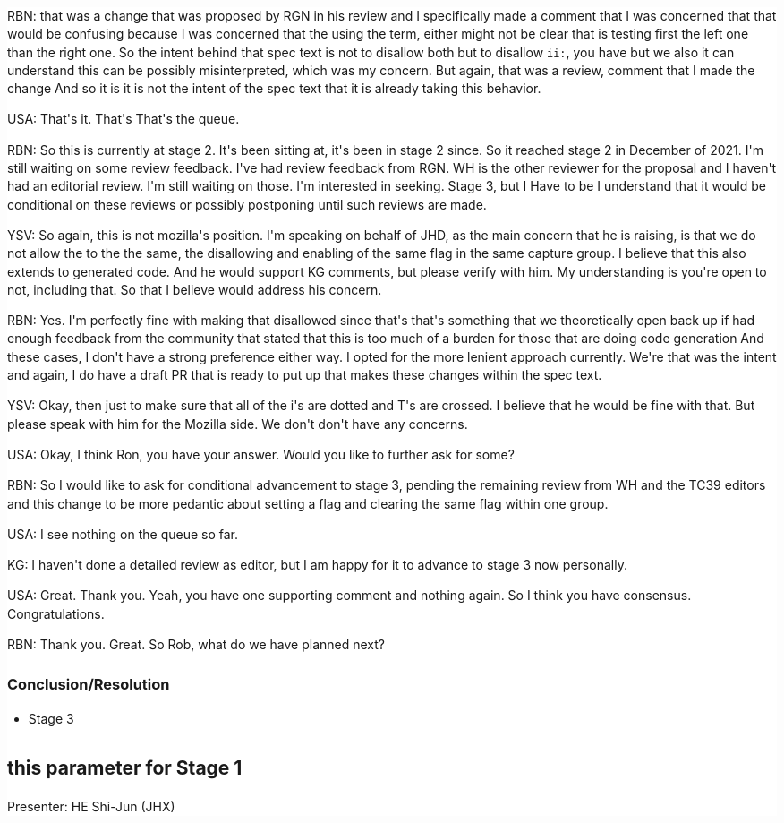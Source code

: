 RBN: that was a change that was proposed by RGN in his review and I specifically made a comment that I was concerned that that would be confusing because I was concerned that the using the term, either might not be clear that is testing first the left one than the right one. So the intent behind that spec text is not to disallow both but to disallow `ii:`, you have but we also it can understand this can be possibly misinterpreted, which was my concern. But again, that was a review, comment that I made the change And so it is it is not the intent of the spec text that it is already taking this behavior.

USA: That's it. That's That's the queue.

RBN: So this is currently at stage 2. It's been sitting at, it's been in stage 2 since. So it reached stage 2 in December of 2021. I'm still waiting on some review feedback. I've had review feedback from RGN. WH is the other reviewer for the proposal and I haven't had an editorial review. I'm still waiting on those. I'm interested in seeking. Stage 3, but I Have to be I understand that it would be conditional on these reviews or possibly postponing until such reviews are made.

YSV: So again, this is not mozilla's position. I'm speaking on behalf of JHD, as the main concern that he is raising, is that we do not allow the to the the same, the disallowing and enabling of the same flag in the same capture group. I believe that this also extends to generated code. And he would support KG comments, but please verify with him. My understanding is you're open to not, including that. So that I believe would address his concern.

RBN: Yes. I'm perfectly fine with making that disallowed since that's that's something that we theoretically open back up if had enough feedback from the community that stated that this is too much of a burden for those that are doing code generation And these cases, I don't have a strong preference either way. I opted for the more lenient approach currently. We're that was the intent and again, I do have a draft PR that is ready to put up that makes these changes within the spec text.

YSV: Okay, then just to make sure that all of the i's are dotted and T's are crossed. I believe that he would be fine with that. But please speak with him for the Mozilla side. We don't don't have any concerns.

USA: Okay, I think Ron, you have your answer. Would you like to further ask for some?

RBN: So I would like to ask for conditional advancement to stage 3, pending the remaining review from WH and the TC39 editors and this change to be more pedantic about setting a flag and clearing the same flag within one group.

USA: I see nothing on the queue so far.

KG: I haven't done a detailed review as editor, but I am happy for it to advance to stage 3 now personally.

USA: Great. Thank you. Yeah, you have one supporting comment and nothing again. So I think you have consensus. Congratulations.

RBN: Thank you. Great. So Rob, what do we have planned next?

### Conclusion/Resolution

- Stage 3

## this parameter for Stage 1

Presenter: HE Shi-Jun (JHX)
